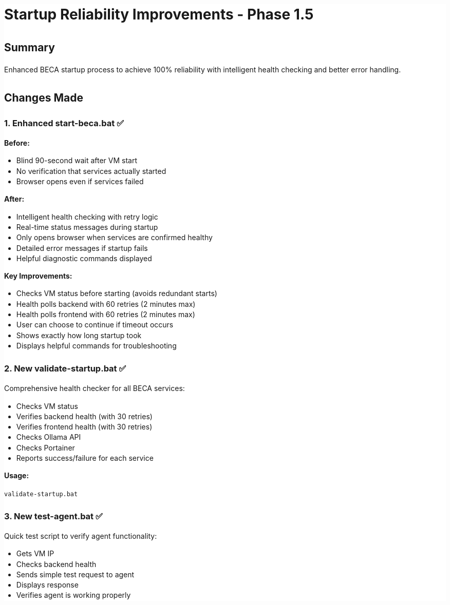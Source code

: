 # Startup Reliability Improvements - Phase 1.5

## Summary

Enhanced BECA startup process to achieve 100% reliability with intelligent health checking and better error handling.

## Changes Made

### 1. Enhanced start-beca.bat ✅

**Before:**
- Blind 90-second wait after VM start
- No verification that services actually started
- Browser opens even if services failed

**After:**
- Intelligent health checking with retry logic
- Real-time status messages during startup
- Only opens browser when services are confirmed healthy
- Detailed error messages if startup fails
- Helpful diagnostic commands displayed

**Key Improvements:**
- Checks VM status before starting (avoids redundant starts)
- Health polls backend with 60 retries (2 minutes max)
- Health polls frontend with 60 retries (2 minutes max)
- User can choose to continue if timeout occurs
- Shows exactly how long startup took
- Displays helpful commands for troubleshooting

### 2. New validate-startup.bat ✅

Comprehensive health checker for all BECA services:
- Checks VM status
- Verifies backend health (with 30 retries)
- Verifies frontend health (with 30 retries)
- Checks Ollama API
- Checks Portainer
- Reports success/failure for each service

**Usage:**
```batch
validate-startup.bat
```

### 3. New test-agent.bat ✅

Quick test script to verify agent functionality:
- Gets VM IP
- Checks backend health
- Sends simple test request to agent
- Displays response
- Verifies agent is working properly
